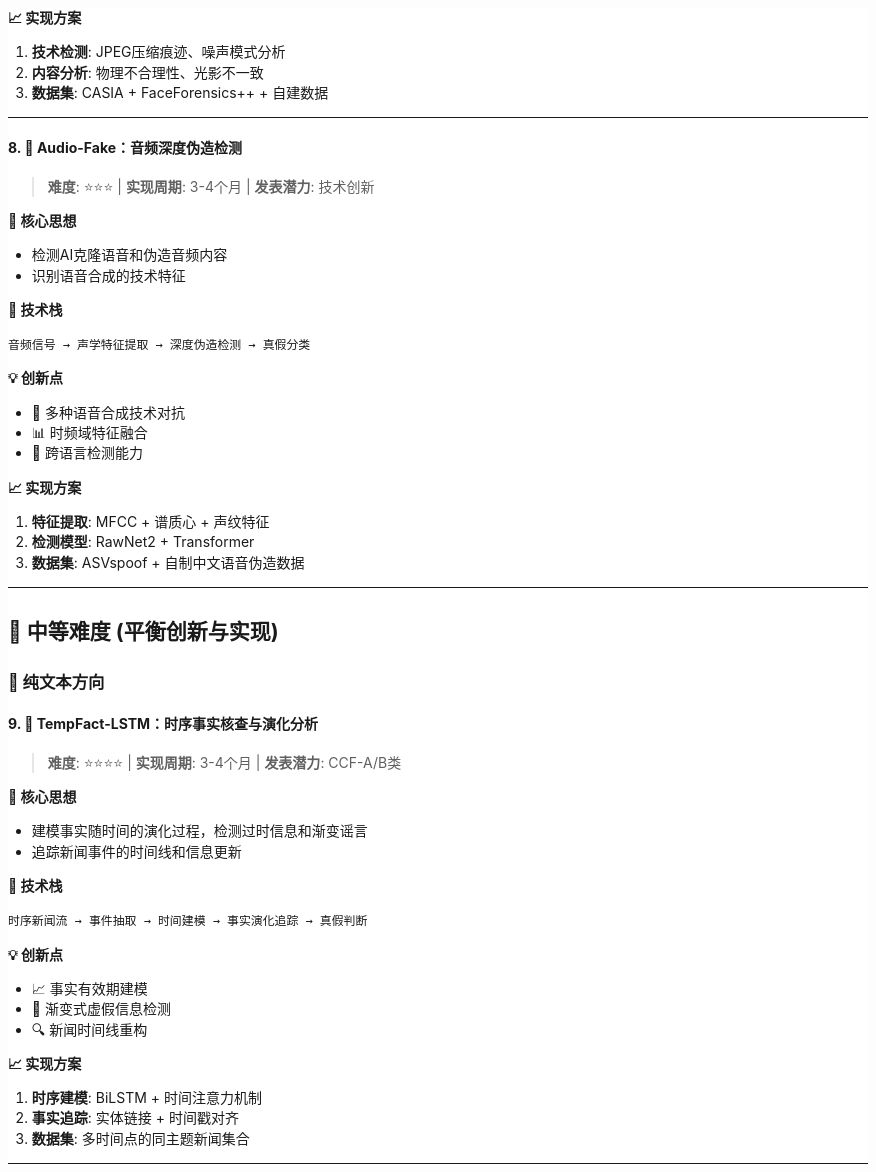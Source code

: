 **📈 实现方案**
1. **技术检测**: JPEG压缩痕迹、噪声模式分析
2. **内容分析**: 物理不合理性、光影不一致
3. **数据集**: CASIA + FaceForensics++ + 自建数据

---

#### 8. 🎵 Audio-Fake：音频深度伪造检测
> **难度**: ⭐⭐⭐ | **实现周期**: 3-4个月 | **发表潜力**: 技术创新

**🎯 核心思想**
- 检测AI克隆语音和伪造音频内容
- 识别语音合成的技术特征

**🔧 技术栈**
```
音频信号 → 声学特征提取 → 深度伪造检测 → 真假分类
```

**💡 创新点**
- 🎵 多种语音合成技术对抗
- 📊 时频域特征融合
- 🔄 跨语言检测能力

**📈 实现方案**
1. **特征提取**: MFCC + 谱质心 + 声纹特征
2. **检测模型**: RawNet2 + Transformer
3. **数据集**: ASVspoof + 自制中文语音伪造数据

---

## 🌟 中等难度 (平衡创新与实现)

### 📝 纯文本方向

#### 9. 🔄 TempFact-LSTM：时序事实核查与演化分析
> **难度**: ⭐⭐⭐⭐ | **实现周期**: 3-4个月 | **发表潜力**: CCF-A/B类

**🎯 核心思想**
- 建模事实随时间的演化过程，检测过时信息和渐变谣言
- 追踪新闻事件的时间线和信息更新

**🔧 技术栈**
```
时序新闻流 → 事件抽取 → 时间建模 → 事实演化追踪 → 真假判断
```

**💡 创新点**
- 📈 事实有效期建模
- 🎯 渐变式虚假信息检测
- 🔍 新闻时间线重构

**📈 实现方案**
1. **时序建模**: BiLSTM + 时间注意力机制
2. **事实追踪**: 实体链接 + 时间戳对齐
3. **数据集**: 多时间点的同主题新闻集合

---
